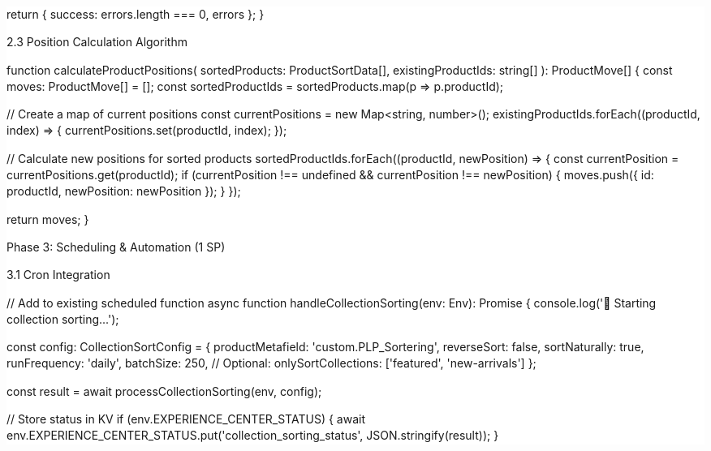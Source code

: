   return {
    success: errors.length === 0,
    errors
  };
}

2.3 Position Calculation Algorithm

function calculateProductPositions(
  sortedProducts: ProductSortData[],
  existingProductIds: string[]
): ProductMove[] {
  const moves: ProductMove[] = [];
  const sortedProductIds = sortedProducts.map(p => p.productId);

  // Create a map of current positions
  const currentPositions = new Map<string, number>();
  existingProductIds.forEach((productId, index) => {
    currentPositions.set(productId, index);
  });

  // Calculate new positions for sorted products
  sortedProductIds.forEach((productId, newPosition) => {
    const currentPosition = currentPositions.get(productId);
    if (currentPosition !== undefined && currentPosition !== newPosition) {
      moves.push({
        id: productId,
        newPosition: newPosition
      });
    }
  });

  return moves;
}

Phase 3: Scheduling & Automation (1 SP)

3.1 Cron Integration

// Add to existing scheduled function
async function handleCollectionSorting(env: Env): Promise<any> {
  console.log('🔄 Starting collection sorting...');

  const config: CollectionSortConfig = {
    productMetafield: 'custom.PLP_Sortering',
    reverseSort: false,
    sortNaturally: true,
    runFrequency: 'daily',
    batchSize: 250,
    // Optional: onlySortCollections: ['featured', 'new-arrivals']
  };

  const result = await processCollectionSorting(env, config);

  // Store status in KV
  if (env.EXPERIENCE_CENTER_STATUS) {
    await env.EXPERIENCE_CENTER_STATUS.put('collection_sorting_status', JSON.stringify(result));
  }

